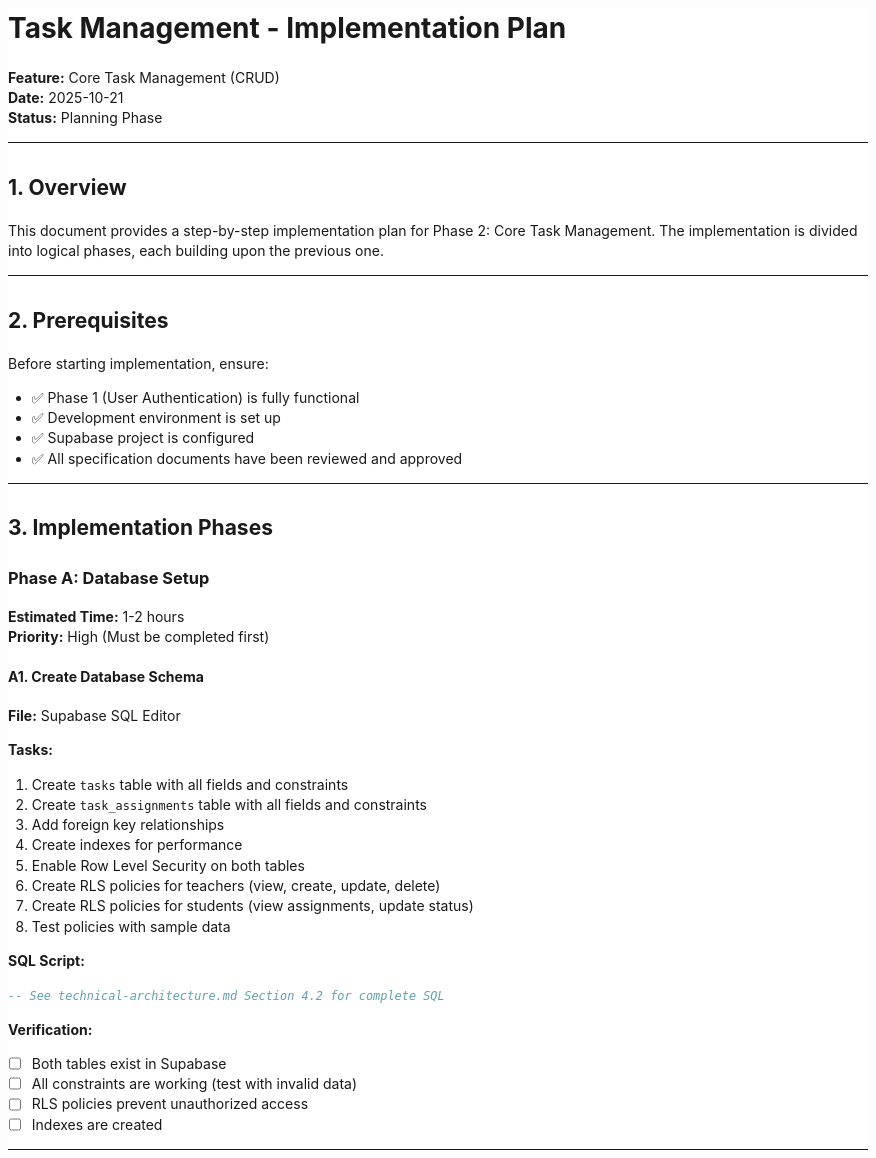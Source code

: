 # Task Management - Implementation Plan

**Feature:** Core Task Management (CRUD)  
**Date:** 2025-10-21  
**Status:** Planning Phase  

---

## 1. Overview

This document provides a step-by-step implementation plan for Phase 2: Core Task Management. The implementation is divided into logical phases, each building upon the previous one.

---

## 2. Prerequisites

Before starting implementation, ensure:
- ✅ Phase 1 (User Authentication) is fully functional
- ✅ Development environment is set up
- ✅ Supabase project is configured
- ✅ All specification documents have been reviewed and approved

---

## 3. Implementation Phases

### Phase A: Database Setup
**Estimated Time:** 1-2 hours  
**Priority:** High (Must be completed first)

#### A1. Create Database Schema
**File:** Supabase SQL Editor

**Tasks:**
1. Create `tasks` table with all fields and constraints
2. Create `task_assignments` table with all fields and constraints
3. Add foreign key relationships
4. Create indexes for performance
5. Enable Row Level Security on both tables
6. Create RLS policies for teachers (view, create, update, delete)
7. Create RLS policies for students (view assignments, update status)
8. Test policies with sample data

**SQL Script:**
```sql
-- See technical-architecture.md Section 4.2 for complete SQL
```

**Verification:**
- [ ] Both tables exist in Supabase
- [ ] All constraints are working (test with invalid data)
- [ ] RLS policies prevent unauthorized access
- [ ] Indexes are created

---